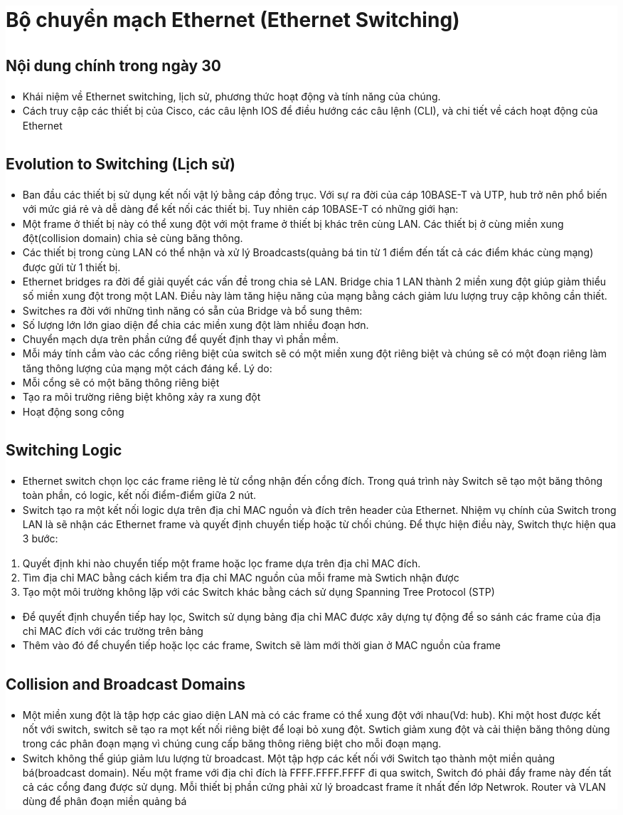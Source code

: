 # Bộ chuyển mạch Ethernet (Ethernet Switching)

## Nội dung chính trong ngày 30

- Khái niệm về Ethernet switching, lịch sử, phương thức hoạt động và tính năng của chúng.
- Cách truy cập các thiết bị của Cisco, các câu lệnh IOS để điều hướng các câu lệnh (CLI), và chi tiết về cách hoạt động của Ethernet

## Evolution to Switching (Lịch sử)
- Ban đầu các thiết bị sử dụng kết nối vật lý bằng cáp đồng trục. Với sự ra đời của cáp 10BASE-T và UTP, hub trở nên phổ biến với mức giá rẻ và dễ dàng để kết nối các thiết bị. Tuy nhiên cáp 10BASE-T có những giới hạn:
 - Một frame ở thiết bị này có thể xung đột với một frame ở thiết bị khác trên cùng LAN. Các thiết bị ở cùng miền xung đột(collision domain) chia sẻ cùng băng thông.
 - Các thiết bị trong cùng LAN có thể nhận và xử lý Broadcasts(quảng bá tin từ 1 điểm đến tất cả các điểm khác cùng mạng) được gửi từ 1 thiết bị.
- Ethernet bridges ra đời để giải quyết các vấn đề trong chia sẻ LAN. Bridge chia 1 LAN thành 2 miền xung đột giúp giảm thiểu số miền xung đột trong một LAN. Điều này làm tăng hiệu năng của mạng bằng cách giảm lưu lượng truy cập không cần thiết.
- Switches ra đời với những tình năng có sẵn của Bridge và bổ sung thêm:
 - Số lượng lớn lớn giao diện để chia các miền xung đột làm nhiều đoạn hơn.
 - Chuyển mạch dựa trên phần cứng để quyết định thay vì phần mềm.
- Mỗi máy tính cắm vào các cổng riêng biệt của switch sẽ có một miền xung đột riêng biệt và chúng sẽ có một đoạn riêng làm tăng thông lượng của mạng một cách đáng kể. Lý do:
 - Mỗi cổng sẽ có một băng thông riêng biệt
 - Tạo ra môi trường riêng biệt không xảy ra xung đột
 - Hoạt động song công
 
## Switching Logic
- Ethernet switch chọn lọc các frame riêng lẻ từ cổng nhận đến cổng đích. Trong quá trình này Switch sẽ tạo một băng thông toàn phần, có logic, kết nối điểm-điểm giữa 2 nút.
- Switch tạo ra một kết nối logic dựa trên địa chỉ MAC nguồn và đích trên header của Ethernet. Nhiệm vụ chính của Switch trong LAN là sẽ nhận các Ethernet frame và quyết định chuyển tiếp hoặc từ chối chúng. Để thực hiện điều này, Switch thực hiện qua 3 bước:
1. Quyết định khi nào chuyển tiếp một frame hoặc lọc frame dựa trên địa chỉ MAC đích.
2. Tìm địa chỉ MAC bằng cách kiểm tra địa chỉ MAC nguồn của mỗi frame mà Swtich nhận được
3. Tạo một môi trường không lặp với các Switch khác bằng cách sử dụng Spanning Tree Protocol (STP)
- Để quyết định chuyển tiếp hay lọc, Switch sử dụng bảng địa chỉ MAC được xây dựng tự động để so sánh các frame của địa chỉ MAC đích với các trường trên bảng
- Thêm vào đó để chuyển tiếp hoặc lọc các frame, Switch sẽ làm mới thời gian ở MAC nguồn của frame

## Collision and Broadcast Domains
- Một miền xung đột là tập hợp các giao diện LAN mà có các frame có thể xung đột với nhau(Vd: hub). Khi một host được kết nốt với switch, switch sẽ tạo ra mọt kết nối riêng biệt để loại bỏ xung đột. Swtich giảm xung đột và cải thiện băng thông dùng trong các phân đoạn mạng vì chúng cung cấp băng thông riêng biệt cho mỗi đoạn mạng.
- Switch không thể giúp giảm lưu lượng từ broadcast. Một tập hợp các kết nối với Switch tạo thành một miền quảng bá(broadcast domain). Nếu một frame với địa chỉ đích là FFFF.FFFF.FFFF đi qua switch, Switch đó phải đẩy frame này đến tất cả các cổng đang được sử dụng. Mỗi thiết bị phần cứng phải xử lý broadcast frame ít nhất đến lớp Netwrok. Router và VLAN dùng để phân đoạn miền quảng bá
